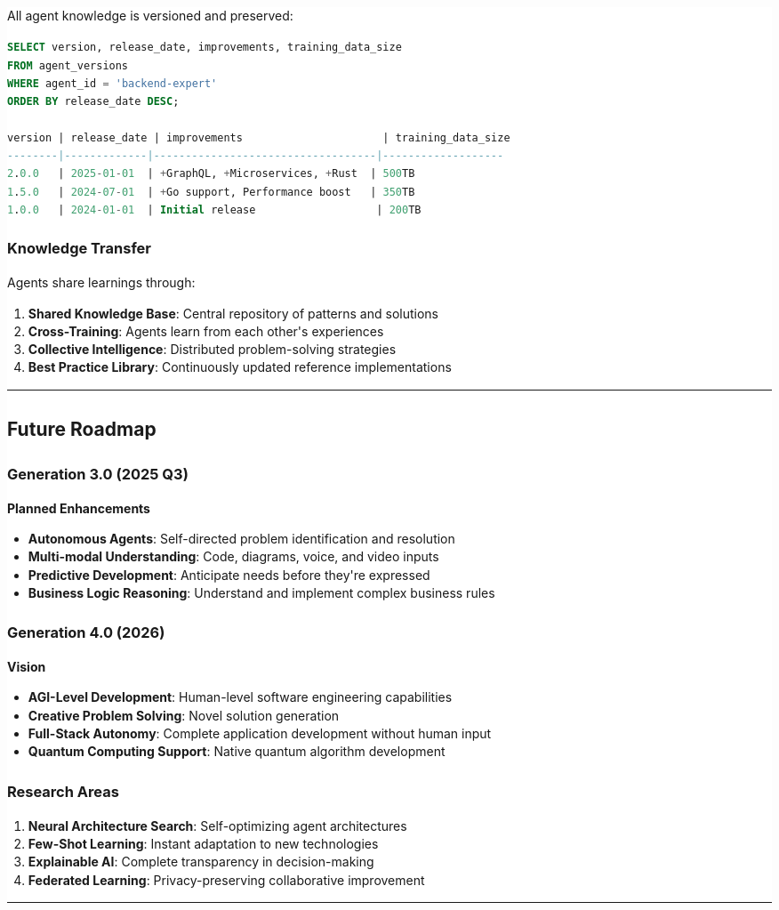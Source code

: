 All agent knowledge is versioned and preserved:

```sql
SELECT version, release_date, improvements, training_data_size
FROM agent_versions
WHERE agent_id = 'backend-expert'
ORDER BY release_date DESC;

version | release_date | improvements                      | training_data_size
--------|-------------|-----------------------------------|-------------------
2.0.0   | 2025-01-01  | +GraphQL, +Microservices, +Rust  | 500TB
1.5.0   | 2024-07-01  | +Go support, Performance boost   | 350TB
1.0.0   | 2024-01-01  | Initial release                   | 200TB
```

### Knowledge Transfer

Agents share learnings through:

1. **Shared Knowledge Base**: Central repository of patterns and solutions
2. **Cross-Training**: Agents learn from each other's experiences
3. **Collective Intelligence**: Distributed problem-solving strategies
4. **Best Practice Library**: Continuously updated reference implementations

---

## Future Roadmap

### Generation 3.0 (2025 Q3)
**Planned Enhancements**

- **Autonomous Agents**: Self-directed problem identification and resolution
- **Multi-modal Understanding**: Code, diagrams, voice, and video inputs
- **Predictive Development**: Anticipate needs before they're expressed
- **Business Logic Reasoning**: Understand and implement complex business rules

### Generation 4.0 (2026)
**Vision**

- **AGI-Level Development**: Human-level software engineering capabilities
- **Creative Problem Solving**: Novel solution generation
- **Full-Stack Autonomy**: Complete application development without human input
- **Quantum Computing Support**: Native quantum algorithm development

### Research Areas

1. **Neural Architecture Search**: Self-optimizing agent architectures
2. **Few-Shot Learning**: Instant adaptation to new technologies
3. **Explainable AI**: Complete transparency in decision-making
4. **Federated Learning**: Privacy-preserving collaborative improvement

---
